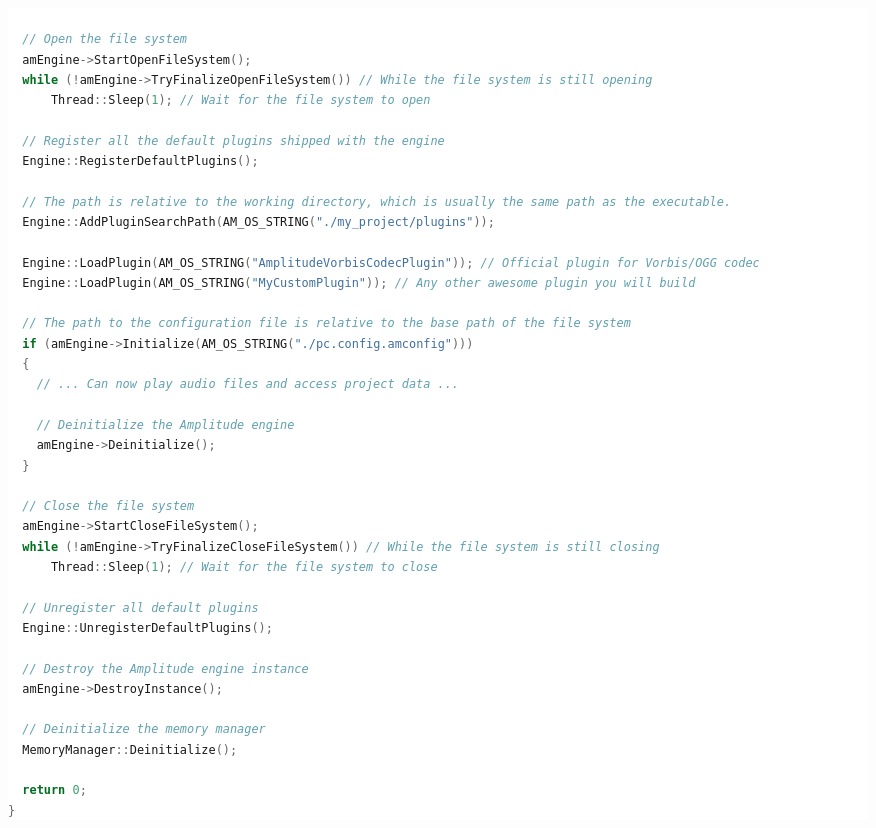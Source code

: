 ```cpp {title="main.cpp"}

  // Open the file system
  amEngine->StartOpenFileSystem();
  while (!amEngine->TryFinalizeOpenFileSystem()) // While the file system is still opening
      Thread::Sleep(1); // Wait for the file system to open

  // Register all the default plugins shipped with the engine
  Engine::RegisterDefaultPlugins();

  // The path is relative to the working directory, which is usually the same path as the executable.
  Engine::AddPluginSearchPath(AM_OS_STRING("./my_project/plugins"));

  Engine::LoadPlugin(AM_OS_STRING("AmplitudeVorbisCodecPlugin")); // Official plugin for Vorbis/OGG codec
  Engine::LoadPlugin(AM_OS_STRING("MyCustomPlugin")); // Any other awesome plugin you will build

  // The path to the configuration file is relative to the base path of the file system
  if (amEngine->Initialize(AM_OS_STRING("./pc.config.amconfig")))
  {
    // ... Can now play audio files and access project data ...

    // Deinitialize the Amplitude engine
    amEngine->Deinitialize();
  }

  // Close the file system
  amEngine->StartCloseFileSystem();
  while (!amEngine->TryFinalizeCloseFileSystem()) // While the file system is still closing
      Thread::Sleep(1); // Wait for the file system to close

  // Unregister all default plugins
  Engine::UnregisterDefaultPlugins();

  // Destroy the Amplitude engine instance
  amEngine->DestroyInstance();

  // Deinitialize the memory manager
  MemoryManager::Deinitialize();

  return 0;
}
```
